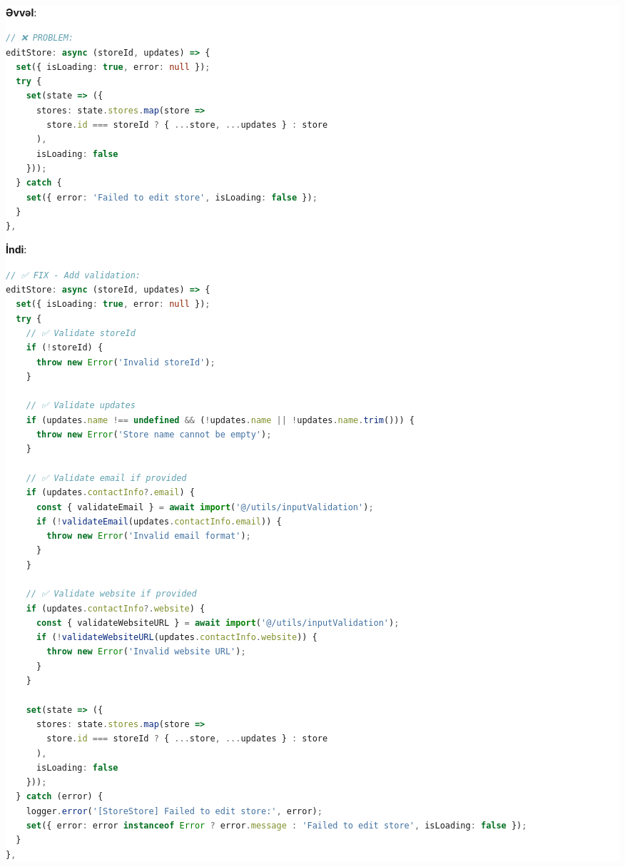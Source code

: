 **Əvvəl**:
```typescript
// ❌ PROBLEM:
editStore: async (storeId, updates) => {
  set({ isLoading: true, error: null });
  try {
    set(state => ({
      stores: state.stores.map(store => 
        store.id === storeId ? { ...store, ...updates } : store
      ),
      isLoading: false
    }));
  } catch {
    set({ error: 'Failed to edit store', isLoading: false });
  }
},
```

**İndi**:
```typescript
// ✅ FIX - Add validation:
editStore: async (storeId, updates) => {
  set({ isLoading: true, error: null });
  try {
    // ✅ Validate storeId
    if (!storeId) {
      throw new Error('Invalid storeId');
    }
    
    // ✅ Validate updates
    if (updates.name !== undefined && (!updates.name || !updates.name.trim())) {
      throw new Error('Store name cannot be empty');
    }
    
    // ✅ Validate email if provided
    if (updates.contactInfo?.email) {
      const { validateEmail } = await import('@/utils/inputValidation');
      if (!validateEmail(updates.contactInfo.email)) {
        throw new Error('Invalid email format');
      }
    }
    
    // ✅ Validate website if provided
    if (updates.contactInfo?.website) {
      const { validateWebsiteURL } = await import('@/utils/inputValidation');
      if (!validateWebsiteURL(updates.contactInfo.website)) {
        throw new Error('Invalid website URL');
      }
    }
    
    set(state => ({
      stores: state.stores.map(store => 
        store.id === storeId ? { ...store, ...updates } : store
      ),
      isLoading: false
    }));
  } catch (error) {
    logger.error('[StoreStore] Failed to edit store:', error);
    set({ error: error instanceof Error ? error.message : 'Failed to edit store', isLoading: false });
  }
},
```
